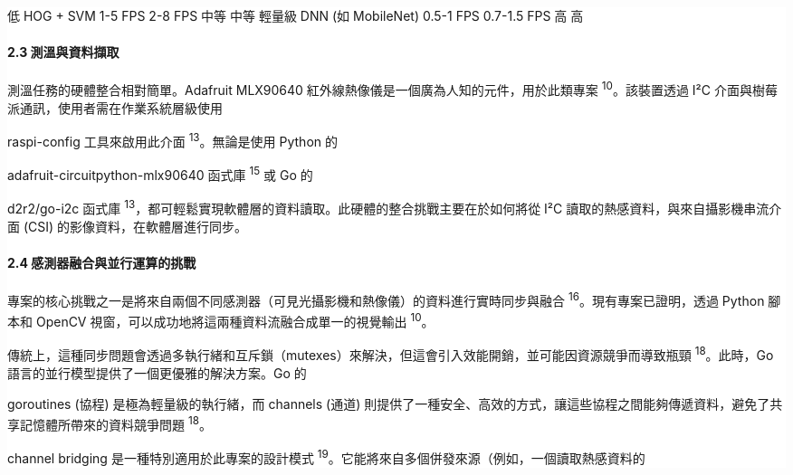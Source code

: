    <td>低
   </td>
  </tr>
  <tr>
   <td>HOG + SVM
   </td>
   <td>1-5 FPS
   </td>
   <td>2-8 FPS
   </td>
   <td>中等
   </td>
   <td>中等
   </td>
  </tr>
  <tr>
   <td>輕量級 DNN (如 MobileNet)
   </td>
   <td>0.5-1 FPS
   </td>
   <td>0.7-1.5 FPS
   </td>
   <td>高
   </td>
   <td>高
   </td>
  </tr>
</table>



#### **2.3 測溫與資料擷取**

測溫任務的硬體整合相對簡單。Adafruit MLX90640 紅外線熱像儀是一個廣為人知的元件，用於此類專案 <sup>10</sup>。該裝置透過 I²C 介面與樹莓派通訊，使用者需在作業系統層級使用

raspi-config 工具來啟用此介面 <sup>13</sup>。無論是使用 Python 的

adafruit-circuitpython-mlx90640 函式庫 <sup>15</sup> 或 Go 的

d2r2/go-i2c 函式庫 <sup>13</sup>，都可輕鬆實現軟體層的資料讀取。此硬體的整合挑戰主要在於如何將從 I²C 讀取的熱感資料，與來自攝影機串流介面 (CSI) 的影像資料，在軟體層進行同步。


#### **2.4 感測器融合與並行運算的挑戰**

專案的核心挑戰之一是將來自兩個不同感測器（可見光攝影機和熱像儀）的資料進行實時同步與融合 <sup>16</sup>。現有專案已證明，透過 Python 腳本和 OpenCV 視窗，可以成功地將這兩種資料流融合成單一的視覺輸出 <sup>10</sup>。

傳統上，這種同步問題會透過多執行緒和互斥鎖（mutexes）來解決，但這會引入效能開銷，並可能因資源競爭而導致瓶頸 <sup>18</sup>。此時，Go 語言的並行模型提供了一個更優雅的解決方案。Go 的

goroutines (協程) 是極為輕量級的執行緒，而 channels (通道) 則提供了一種安全、高效的方式，讓這些協程之間能夠傳遞資料，避免了共享記憶體所帶來的資料競爭問題 <sup>18</sup>。

channel bridging 是一種特別適用於此專案的設計模式 <sup>19</sup>。它能將來自多個併發來源（例如，一個讀取熱感資料的
